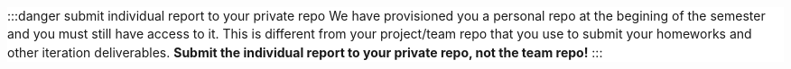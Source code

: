 :::danger submit individual report to your private repo
We have provisioned you a personal repo at the begining of the semester and you must still have access to it. This is different from your project/team repo that you use to submit your homeworks and other iteration deliverables. **Submit the individual report to your private repo, not the team repo!**
:::




